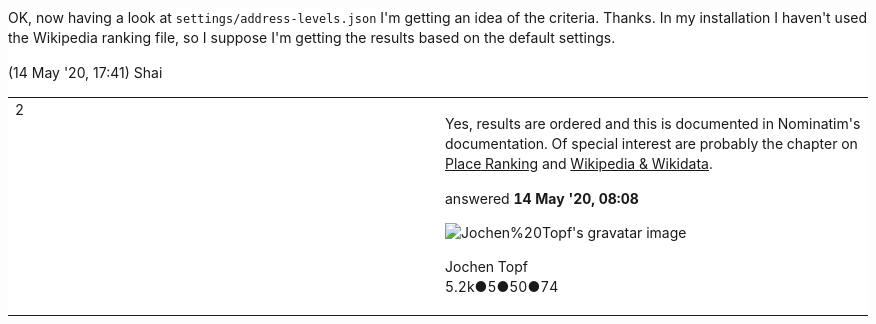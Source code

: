 <div class="comment-text">
<p>OK, now having a look at <code>settings/address-levels.json</code> I'm getting an idea of the criteria. Thanks. In my installation I haven't used the Wikipedia ranking file, so I suppose I'm getting the results based on the default settings.</p>
</div>
<div id="comment-74809-info" class="comment-info">
<span class="comment-age">(14 May '20, 17:41)</span> <span class="comment-user userinfo">Shai</span>
</div>
</div>
</div>
<div id="comment-tools-74808" class="comment-tools">
&#10;</div>
<div class="clear">
&#10;</div>
<div id="comment-74808-form-container" class="comment-form-container">
&#10;</div>
<div class="clear">
&#10;</div>
</div></td>
</tr>
</tbody>
</table>

</div>

<span id="74801"></span>

<div id="answer-container-74801" class="answer">

<table style="width:100%;">
<colgroup>
<col style="width: 50%" />
<col style="width: 50%" />
</colgroup>
<tbody>
<tr>
<td style="width: 30px; vertical-align: top"><div class="vote-buttons">
<span id="post-74801-upvote" class="ajax-command post-vote up" rel="nofollow" title="I like this post (click again to cancel)"> </span>
<div id="post-74801-score" class="post-score" title="current number of votes">
2
</div>
<span id="post-74801-downvote" class="ajax-command post-vote down" rel="nofollow" title="I dont like this post (click again to cancel)"> </span>
</div></td>
<td><div class="item-right">
<div class="answer-body">
<p>Yes, results are ordered and this is documented in Nominatim's documentation. Of special interest are probably the chapter on <a href="http://nominatim.org/release-docs/latest/develop/Ranking/">Place Ranking</a> and <a href="http://nominatim.org/release-docs/latest/data-sources/Wikipedia-Wikidata/">Wikipedia &amp; Wikidata</a>.</p>
</div>
<div class="answer-controls post-controls">
&#10;</div>
<div class="post-update-info-container">
<div class="post-update-info post-update-info-user">
<p>answered <strong>14 May '20, 08:08</strong></p>
<img src="https://secure.gravatar.com/avatar/2d4dfcdcde73aa5e2ffa4a9b3a7cb51d?s=32&amp;d=identicon&amp;r=g" class="gravatar" width="32" height="32" alt="Jochen%20Topf&#39;s gravatar image" />
<p><span>Jochen Topf</span><br />
<span class="score" title="5244 reputation points"><span>5.2k</span></span><span title="5 badges"><span class="badge1">●</span><span class="badgecount">5</span></span><span title="50 badges"><span class="silver">●</span><span class="badgecount">50</span></span><span title="74 badges"><span class="bronze">●</span><span class="badgecount">74</span></span><br />